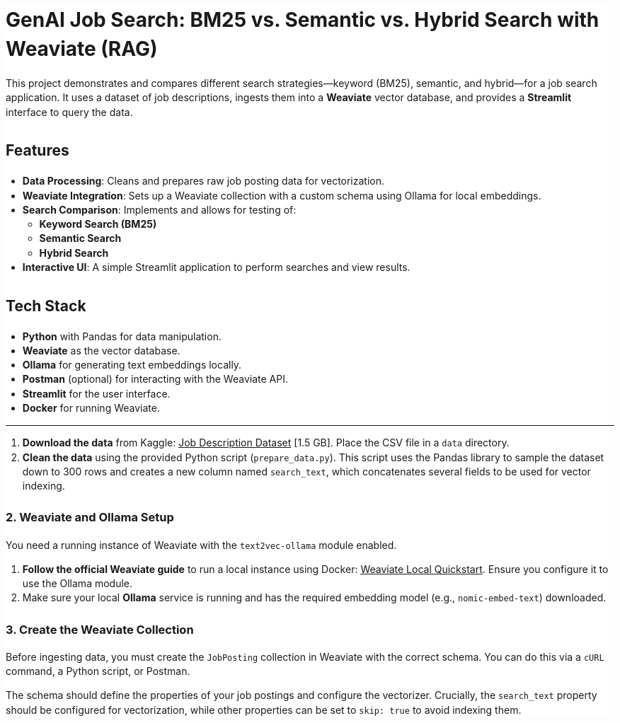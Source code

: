 # GenAI Job Search: BM25 vs. Semantic vs. Hybrid Search with Weaviate (RAG)

This project demonstrates and compares different search strategies—keyword (BM25), semantic, and hybrid—for a job search application. It uses a dataset of job descriptions, ingests them into a **Weaviate** vector database, and provides a **Streamlit** interface to query the data.


## Features
- **Data Processing**: Cleans and prepares raw job posting data for vectorization.
- **Weaviate Integration**: Sets up a Weaviate collection with a custom schema using Ollama for local embeddings.
- **Search Comparison**: Implements and allows for testing of:
    - **Keyword Search (BM25)**
    - **Semantic Search**
    - **Hybrid Search**
- **Interactive UI**: A simple Streamlit application to perform searches and view results.

## Tech Stack
- **Python** with Pandas for data manipulation.
- **Weaviate** as the vector database.
- **Ollama** for generating text embeddings locally.
- **Postman** (optional) for interacting with the Weaviate API.
- **Streamlit** for the user interface.
- **Docker** for running Weaviate.

---
1.  **Download the data** from Kaggle: [Job Description Dataset](https://www.kaggle.com/datasets/ravindrasinghrana/job-description-dataset) [1.5 GB]. Place the CSV file in a `data` directory.
2.  **Clean the data** using the provided Python script (`prepare_data.py`). This script uses the Pandas library to sample the dataset down to 300 rows and creates a new column named `search_text`, which concatenates several fields to be used for vector indexing.

### 2. Weaviate and Ollama Setup
You need a running instance of Weaviate with the `text2vec-ollama` module enabled.

1.  **Follow the official Weaviate guide** to run a local instance using Docker: [Weaviate Local Quickstart](https://weaviate.io/developers/weaviate/quickstart). Ensure you configure it to use the Ollama module.
2.  Make sure your local **Ollama** service is running and has the required embedding model (e.g., `nomic-embed-text`) downloaded.

### 3. Create the Weaviate Collection
Before ingesting data, you must create the `JobPosting` collection in Weaviate with the correct schema. You can do this via a `cURL` command, a Python script, or Postman.

The schema should define the properties of your job postings and configure the vectorizer. Crucially, the `search_text` property should be configured for vectorization, while other properties can be set to `skip: true` to avoid indexing them.
